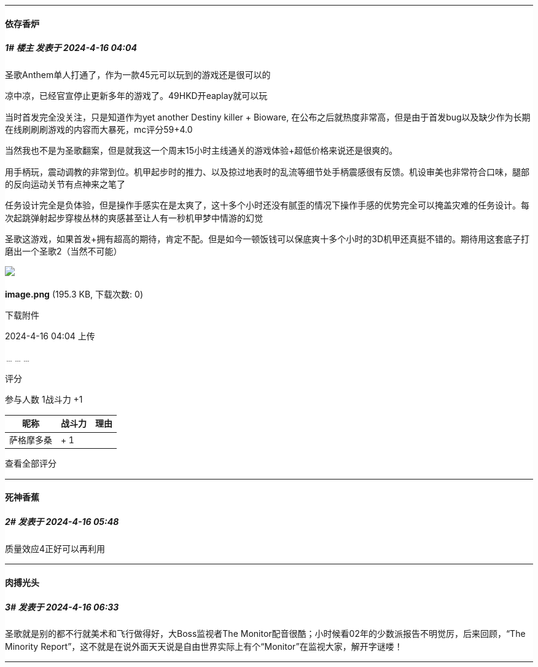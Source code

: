 ﻿
*****

####  依存香炉  
##### 1#       楼主       发表于 2024-4-16 04:04

圣歌Anthem单人打通了，作为一款45元可以玩到的游戏还是很可以的

凉中凉，已经官宣停止更新多年的游戏了。49HKD开eaplay就可以玩

当时首发完全没关注，只是知道作为yet another Destiny killer + Bioware, 在公布之后就热度非常高，但是由于首发bug以及缺少作为长期在线刷刷刷游戏的内容而大暴死，mc评分59+4.0

当然我也不是为圣歌翻案，但是就我这一个周末15小时主线通关的游戏体验+超低价格来说还是很爽的。

用手柄玩，震动调教的非常到位。机甲起步时的推力、以及掠过地表时的乱流等细节处手柄震感很有反馈。机设审美也非常符合口味，腿部的反向运动关节有点神来之笔了

任务设计完全是负体验，但是操作手感实在是太爽了，这十多个小时还没有腻歪的情况下操作手感的优势完全可以掩盖灾难的任务设计。每次起跳弹射起步穿梭丛林的爽感甚至让人有一秒机甲梦中情游的幻觉

圣歌这游戏，如果首发+拥有超高的期待，肯定不配。但是如今一顿饭钱可以保底爽十多个小时的3D机甲还真挺不错的。期待用这套底子打磨出一个圣歌2（当然不可能）

<img src="https://img.saraba1st.com/forum/202404/16/040416fzqjblidv44pzfpp.png" referrerpolicy="no-referrer">

<strong>image.png</strong> (195.3 KB, 下载次数: 0)

下载附件

2024-4-16 04:04 上传

﹍﹍﹍

评分

 参与人数 1战斗力 +1

|昵称|战斗力|理由|
|----|---|---|
| 萨格摩多桑| + 1||

查看全部评分

*****

####  死神香蕉  
##### 2#       发表于 2024-4-16 05:48

质量效应4正好可以再利用

*****

####  肉搏光头  
##### 3#       发表于 2024-4-16 06:33

圣歌就是别的都不行就美术和飞行做得好，大Boss监视者The Monitor配音很酷；小时候看02年的少数派报告不明觉厉，后来回顾，“The Minority Report”，这不就是在说外面天天说是自由世界实际上有个“Monitor”在监视大家，解开字谜喽！

*****
